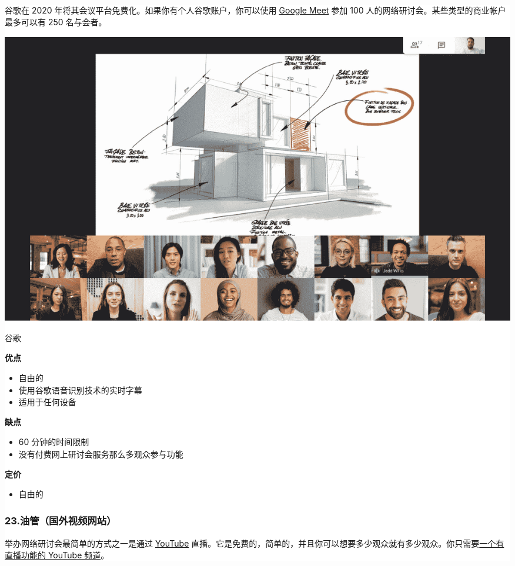 谷歌在 2020 年将其会议平台免费化。如果你有个人谷歌账户，你可以使用 [Google Meet](https://meet.google.com/) 参加 100 人的网络研讨会。某些类型的商业帐户最多可以有 250 名与会者。



![Google Meet presentation](img/183949fc5dc82ab2c52d17b23424ca87.png)

谷歌





**优点**

*   自由的
*   使用谷歌语音识别技术的实时字幕
*   适用于任何设备

**缺点**

*   60 分钟的时间限制
*   没有付费网上研讨会服务那么多观众参与功能

**定价**

*   自由的

### 23.油管（国外视频网站）

举办网络研讨会最简单的方式之一是通过 [YouTube](http://youtube.com) 直播。它是免费的，简单的，并且你可以想要多少观众就有多少观众。你只需要[一个有直播功能的 YouTube 频道](https://kinsta.com/blog/how-to-create-a-youtube-channel/)。
